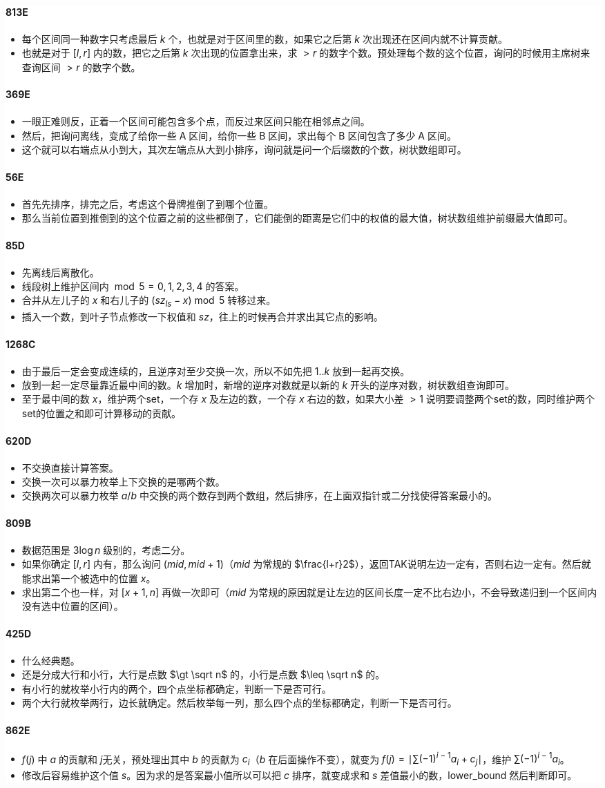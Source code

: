 
#### 813E
- 每个区间同一种数字只考虑最后 $k$ 个，也就是对于区间里的数，如果它之后第 $k$ 次出现还在区间内就不计算贡献。
- 也就是对于 $[l,r]$ 内的数，把它之后第 $k$ 次出现的位置拿出来，求 $\gt r$ 的数字个数。预处理每个数的这个位置，询问的时候用主席树来查询区间 $\gt r$ 的数字个数。


#### 369E
- 一眼正难则反，正着一个区间可能包含多个点，而反过来区间只能在相邻点之间。
- 然后，把询问离线，变成了给你一些 A 区间，给你一些 B 区间，求出每个 B 区间包含了多少 A 区间。
- 这个就可以右端点从小到大，其次左端点从大到小排序，询问就是问一个后缀数的个数，树状数组即可。


#### 56E
- 首先先排序，排完之后，考虑这个骨牌推倒了到哪个位置。
- 那么当前位置到推倒到的这个位置之前的这些都倒了，它们能倒的距离是它们中的权值的最大值，树状数组维护前缀最大值即可。


#### 85D
- 先离线后离散化。
- 线段树上维护区间内 $\bmod 5=0,1,2,3,4$ 的答案。
- 合并从左儿子的 $x$ 和右儿子的 $(sz_{ls}-x)\bmod 5$ 转移过来。
- 插入一个数，到叶子节点修改一下权值和 $sz$，往上的时候再合并求出其它点的影响。


#### 1268C
- 由于最后一定会变成连续的，且逆序对至少交换一次，所以不如先把 $1..k$ 放到一起再交换。
- 放到一起一定尽量靠近最中间的数。$k$ 增加时，新增的逆序对数就是以新的 $k$ 开头的逆序对数，树状数组查询即可。
- 至于最中间的数 $x$，维护两个set，一个存 $x$ 及左边的数，一个存 $x$ 右边的数，如果大小差 $>1$ 说明要调整两个set的数，同时维护两个set的位置之和即可计算移动的贡献。


#### 620D
- 不交换直接计算答案。
- 交换一次可以暴力枚举上下交换的是哪两个数。
- 交换两次可以暴力枚举 $a/b$ 中交换的两个数存到两个数组，然后排序，在上面双指针或二分找使得答案最小的。


#### 809B
- 数据范围是 $3\log n$ 级别的，考虑二分。
- 如果你确定 $[l,r]$ 内有，那么询问 $(mid,mid+1)$（$mid$ 为常规的 $\frac{l+r}2$），返回TAK说明左边一定有，否则右边一定有。然后就能求出第一个被选中的位置 $x$。
- 求出第二个也一样，对 $[x+1,n]$ 再做一次即可（$mid$ 为常规的原因就是让左边的区间长度一定不比右边小，不会导致递归到一个区间内没有选中位置的区间）。


#### 425D
- 什么经典题。
- 还是分成大行和小行，大行是点数 $\gt \sqrt n$ 的，小行是点数 $\leq \sqrt n$ 的。
- 有小行的就枚举小行内的两个，四个点坐标都确定，判断一下是否可行。
- 两个大行就枚举两行，边长就确定。然后枚举每一列，那么四个点的坐标都确定，判断一下是否可行。


#### 862E
- $f(j)$ 中 $a$ 的贡献和 $j$无关，预处理出其中 $b$ 的贡献为 $c_i$（$b$ 在后面操作不变），就变为 $f(j)=\mid\sum (-1)^{i-1}a_i+c_j\mid$，维护 $\sum (-1)^{i-1}a_i$。
- 修改后容易维护这个值 $s$。因为求的是答案最小值所以可以把 $c$ 排序，就变成求和 $s$ 差值最小的数，lower_bound 然后判断即可。

